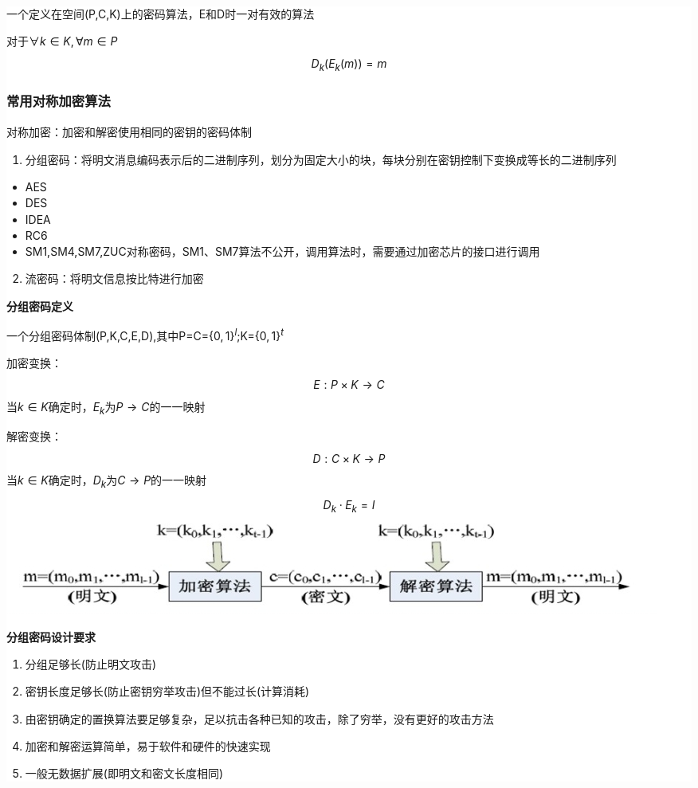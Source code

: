 

一个定义在空间(P,C,K)上的密码算法，E和D时一对有效的算法

对于$\forall k\in K,\forall m\in P$
$$
D_k(E_k(m))=m
$$


### 常用对称加密算法

对称加密：加密和解密使用相同的密钥的密码体制

1. 分组密码：将明文消息编码表示后的二进制序列，划分为固定大小的块，每块分别在密钥控制下变换成等长的二进制序列

- AES
- DES
- IDEA
- RC6
- SM1,SM4,SM7,ZUC对称密码，SM1、SM7算法不公开，调用算法时，需要通过加密芯片的接口进行调用

2. 流密码：将明文信息按比特进行加密



**分组密码定义**

一个分组密码体制(P,K,C,E,D),其中P=C=$\{0,1\}^l$;K=$\{0,1\}^t$

加密变换：
$$
E:P\times K\to C
$$
当$k\in K$确定时，$E_k$为$P\to C$的一一映射

解密变换：
$$
D:C\times K\to P
$$
当$k\in K$确定时，$D_k$为$C\to P$的一一映射
$$
D_k·E_k=I
$$
![](image/Python/%E5%88%86%E7%BB%84%E5%AF%86%E7%A0%81.png)

**分组密码设计要求**

1. 分组足够长(防止明文攻击)
2. 密钥长度足够长(防止密钥穷举攻击)但不能过长(计算消耗)

3. 由密钥确定的置换算法要足够复杂，足以抗击各种已知的攻击，除了穷举，没有更好的攻击方法
4. 加密和解密运算简单，易于软件和硬件的快速实现
5. 一般无数据扩展(即明文和密文长度相同)
